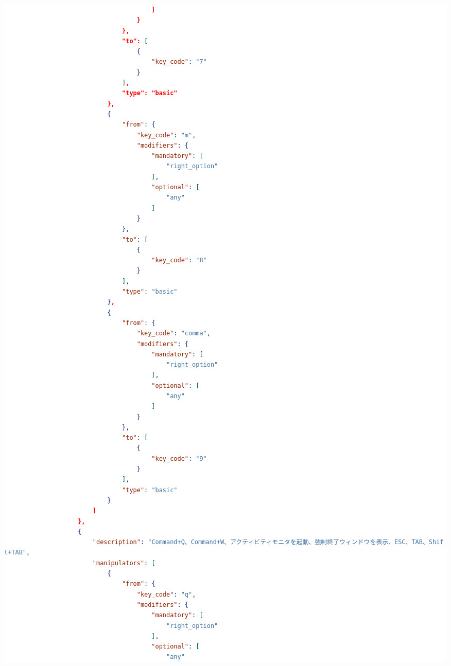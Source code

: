 ```json
                                        ]
                                    }
                                },
                                "to": [
                                    {
                                        "key_code": "7"
                                    }
                                ],
                                "type": "basic"
                            },
                            {
                                "from": {
                                    "key_code": "m",
                                    "modifiers": {
                                        "mandatory": [
                                            "right_option"
                                        ],
                                        "optional": [
                                            "any"
                                        ]
                                    }
                                },
                                "to": [
                                    {
                                        "key_code": "8"
                                    }
                                ],
                                "type": "basic"
                            },
                            {
                                "from": {
                                    "key_code": "comma",
                                    "modifiers": {
                                        "mandatory": [
                                            "right_option"
                                        ],
                                        "optional": [
                                            "any"
                                        ]
                                    }
                                },
                                "to": [
                                    {
                                        "key_code": "9"
                                    }
                                ],
                                "type": "basic"
                            }
                        ]
                    },
                    {
                        "description": "Command+Q、Command+W、アクティビティモニタを起動、強制終了ウィンドウを表示、ESC、TAB、Shift+TAB",
                        "manipulators": [
                            {
                                "from": {
                                    "key_code": "q",
                                    "modifiers": {
                                        "mandatory": [
                                            "right_option"
                                        ],
                                        "optional": [
                                            "any"
```